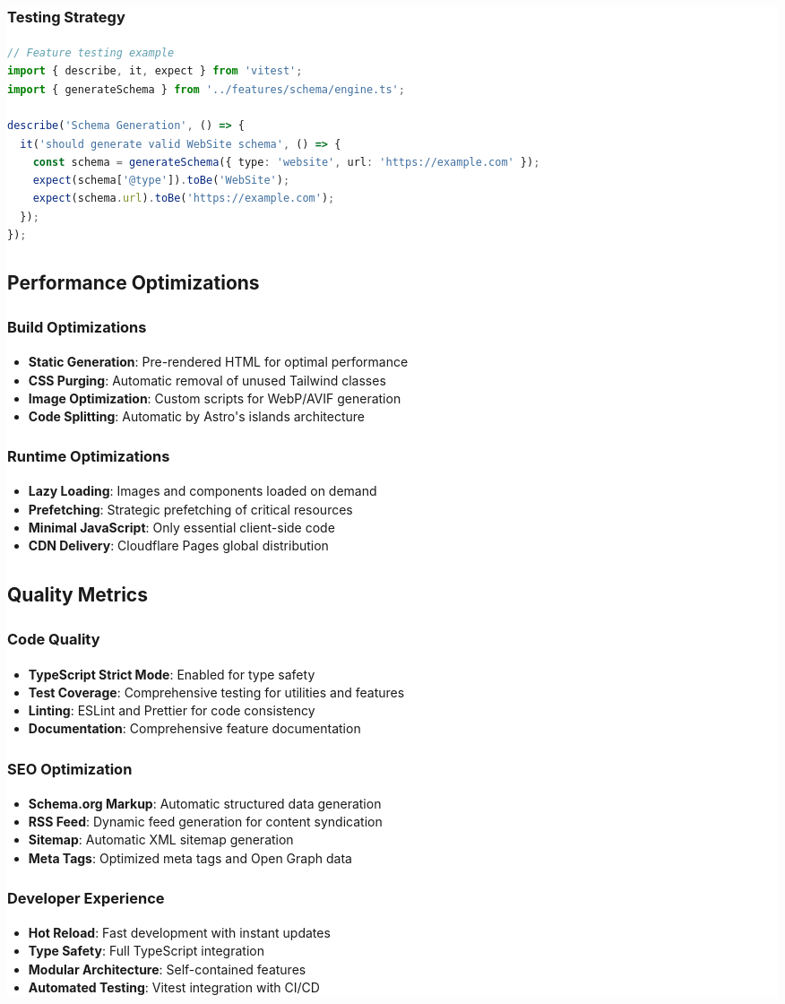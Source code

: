 ### Testing Strategy
```typescript
// Feature testing example
import { describe, it, expect } from 'vitest';
import { generateSchema } from '../features/schema/engine.ts';

describe('Schema Generation', () => {
  it('should generate valid WebSite schema', () => {
    const schema = generateSchema({ type: 'website', url: 'https://example.com' });
    expect(schema['@type']).toBe('WebSite');
    expect(schema.url).toBe('https://example.com');
  });
});
```

## Performance Optimizations

### Build Optimizations
- **Static Generation**: Pre-rendered HTML for optimal performance
- **CSS Purging**: Automatic removal of unused Tailwind classes
- **Image Optimization**: Custom scripts for WebP/AVIF generation
- **Code Splitting**: Automatic by Astro's islands architecture

### Runtime Optimizations
- **Lazy Loading**: Images and components loaded on demand
- **Prefetching**: Strategic prefetching of critical resources
- **Minimal JavaScript**: Only essential client-side code
- **CDN Delivery**: Cloudflare Pages global distribution

## Quality Metrics

### Code Quality
- **TypeScript Strict Mode**: Enabled for type safety
- **Test Coverage**: Comprehensive testing for utilities and features
- **Linting**: ESLint and Prettier for code consistency
- **Documentation**: Comprehensive feature documentation

### SEO Optimization
- **Schema.org Markup**: Automatic structured data generation
- **RSS Feed**: Dynamic feed generation for content syndication
- **Sitemap**: Automatic XML sitemap generation
- **Meta Tags**: Optimized meta tags and Open Graph data

### Developer Experience
- **Hot Reload**: Fast development with instant updates
- **Type Safety**: Full TypeScript integration
- **Modular Architecture**: Self-contained features
- **Automated Testing**: Vitest integration with CI/CD
